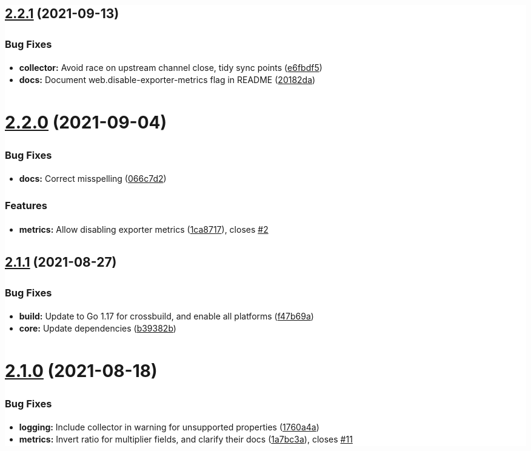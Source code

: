 


## [2.2.1](https://github.com/pdf/zfs_exporter/compare/v2.2.0...v2.2.1) (2021-09-13)


### Bug Fixes

* **collector:** Avoid race on upstream channel close, tidy sync points ([e6fbdf5](https://github.com/pdf/zfs_exporter/commit/e6fbdf5))
* **docs:** Document web.disable-exporter-metrics flag in README ([20182da](https://github.com/pdf/zfs_exporter/commit/20182da))




# [2.2.0](https://github.com/pdf/zfs_exporter/compare/v2.1.1...v2.2.0) (2021-09-04)


### Bug Fixes

* **docs:** Correct misspelling ([066c7d2](https://github.com/pdf/zfs_exporter/commit/066c7d2))


### Features

* **metrics:** Allow disabling exporter metrics ([1ca8717](https://github.com/pdf/zfs_exporter/commit/1ca8717)), closes [#2](https://github.com/pdf/zfs_exporter/issues/2)




## [2.1.1](https://github.com/pdf/zfs_exporter/compare/v2.1.0...v2.1.1) (2021-08-27)


### Bug Fixes

* **build:** Update to Go 1.17 for crossbuild, and enable all platforms ([f47b69a](https://github.com/pdf/zfs_exporter/commit/f47b69a))
* **core:** Update dependencies ([b39382b](https://github.com/pdf/zfs_exporter/commit/b39382b))




# [2.1.0](https://github.com/pdf/zfs_exporter/compare/v2.0.0...v2.1.0) (2021-08-18)


### Bug Fixes

* **logging:** Include collector in warning for unsupported properties ([1760a4a](https://github.com/pdf/zfs_exporter/commit/1760a4a))
* **metrics:** Invert ratio for multiplier fields, and clarify their docs ([1a7bc3a](https://github.com/pdf/zfs_exporter/commit/1a7bc3a)), closes [#11](https://github.com/pdf/zfs_exporter/issues/11)
